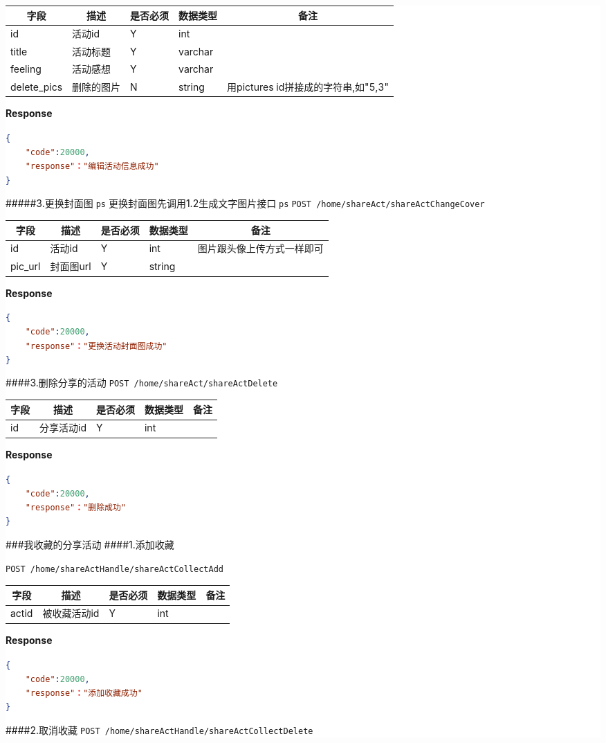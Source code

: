 字段  |描述 |  是否必须 |数据类型|备注
------------ | -------------| -------------| -------------| -------------
id|活动id|Y|int
title|活动标题|Y|varchar|
feeling|活动感想|Y|varchar
delete_pics|删除的图片|N|string|用pictures id拼接成的字符串,如"5,3"
**Response**
```json
{
    "code":20000,
    "response"："编辑活动信息成功"
}
```

#####3.更换封面图
`ps`
更换封面图先调用1.2生成文字图片接口
`ps`
`POST /home/shareAct/shareActChangeCover` 

字段  |描述 |  是否必须 |数据类型|备注
------------ | -------------| -------------| -------------| -------------
id|活动id|Y|int|图片跟头像上传方式一样即可
pic_url|封面图url|Y|string|

**Response**
```json
{
    "code":20000,
    "response"："更换活动封面图成功"
}
```

####3.删除分享的活动
`POST /home/shareAct/shareActDelete` 

字段  |描述 |  是否必须 |数据类型|备注
------------ | -------------| -------------| -------------| -------------
id|分享活动id|Y|int|

**Response**  

```json
{
    "code":20000,
    "response"："删除成功"
}
```


###我收藏的分享活动
####1.添加收藏

`POST /home/shareActHandle/shareActCollectAdd` 

字段  |描述 |  是否必须 |数据类型|备注
------------ | -------------| -------------| -------------| -------------
actid|被收藏活动id|Y|int|
**Response**  
```json
{
    "code":20000,
    "response"："添加收藏成功"
}
```
####2.取消收藏
`POST /home/shareActHandle/shareActCollectDelete` 
